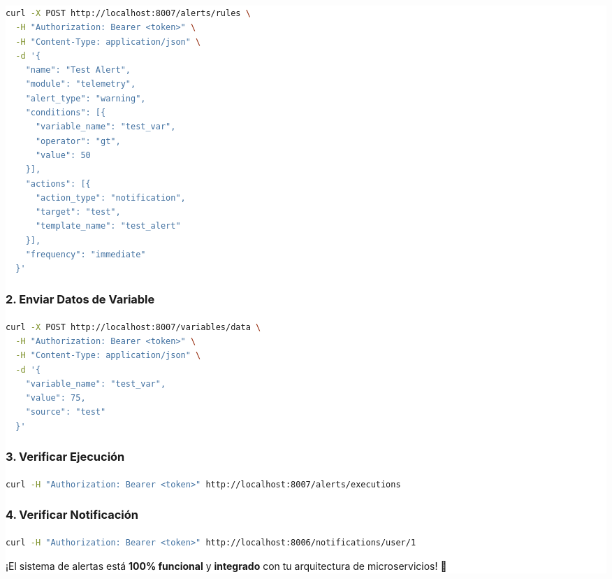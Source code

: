 ```bash
curl -X POST http://localhost:8007/alerts/rules \
  -H "Authorization: Bearer <token>" \
  -H "Content-Type: application/json" \
  -d '{
    "name": "Test Alert",
    "module": "telemetry",
    "alert_type": "warning",
    "conditions": [{
      "variable_name": "test_var",
      "operator": "gt",
      "value": 50
    }],
    "actions": [{
      "action_type": "notification",
      "target": "test",
      "template_name": "test_alert"
    }],
    "frequency": "immediate"
  }'
```

### 2. Enviar Datos de Variable

```bash
curl -X POST http://localhost:8007/variables/data \
  -H "Authorization: Bearer <token>" \
  -H "Content-Type: application/json" \
  -d '{
    "variable_name": "test_var",
    "value": 75,
    "source": "test"
  }'
```

### 3. Verificar Ejecución

```bash
curl -H "Authorization: Bearer <token>" http://localhost:8007/alerts/executions
```

### 4. Verificar Notificación

```bash
curl -H "Authorization: Bearer <token>" http://localhost:8006/notifications/user/1
```

¡El sistema de alertas está **100% funcional** y **integrado** con tu arquitectura de microservicios! 🚀
